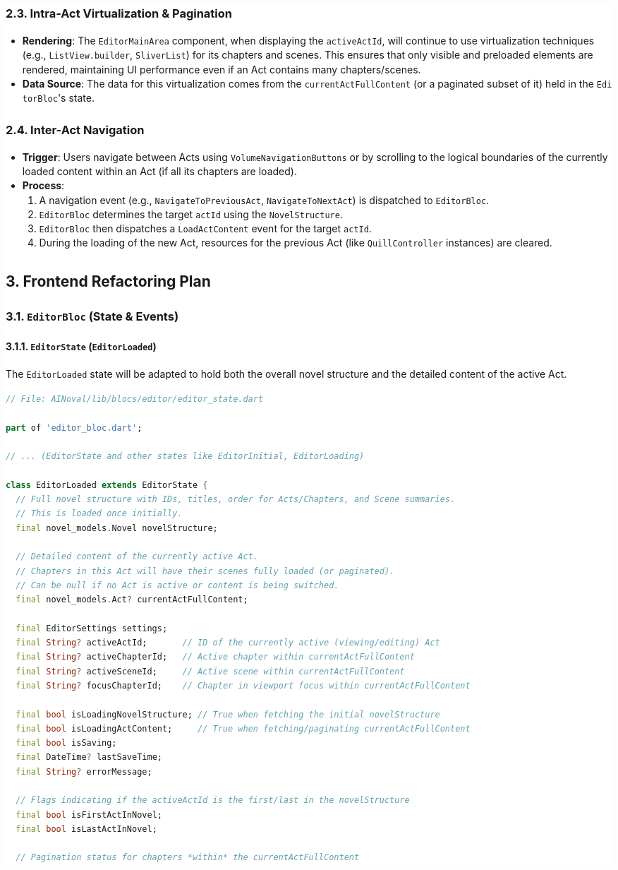 ### 2.3. Intra-Act Virtualization & Pagination

*   **Rendering**: The `EditorMainArea` component, when displaying the `activeActId`, will continue to use virtualization techniques (e.g., `ListView.builder`, `SliverList`) for its chapters and scenes. This ensures that only visible and preloaded elements are rendered, maintaining UI performance even if an Act contains many chapters/scenes.
*   **Data Source**: The data for this virtualization comes from the `currentActFullContent` (or a paginated subset of it) held in the `EditorBloc`'s state.

### 2.4. Inter-Act Navigation

*   **Trigger**: Users navigate between Acts using `VolumeNavigationButtons` or by scrolling to the logical boundaries of the currently loaded content within an Act (if all its chapters are loaded).
*   **Process**:
    1.  A navigation event (e.g., `NavigateToPreviousAct`, `NavigateToNextAct`) is dispatched to `EditorBloc`.
    2.  `EditorBloc` determines the target `actId` using the `NovelStructure`.
    3.  `EditorBloc` then dispatches a `LoadActContent` event for the target `actId`.
    4.  During the loading of the new Act, resources for the previous Act (like `QuillController` instances) are cleared.

## 3. Frontend Refactoring Plan

### 3.1. `EditorBloc` (State & Events)

#### 3.1.1. `EditorState` (`EditorLoaded`)

The `EditorLoaded` state will be adapted to hold both the overall novel structure and the detailed content of the active Act.

```dart
// File: AINoval/lib/blocs/editor/editor_state.dart

part of 'editor_bloc.dart';

// ... (EditorState and other states like EditorInitial, EditorLoading)

class EditorLoaded extends EditorState {
  // Full novel structure with IDs, titles, order for Acts/Chapters, and Scene summaries.
  // This is loaded once initially.
  final novel_models.Novel novelStructure;

  // Detailed content of the currently active Act.
  // Chapters in this Act will have their scenes fully loaded (or paginated).
  // Can be null if no Act is active or content is being switched.
  final novel_models.Act? currentActFullContent;

  final EditorSettings settings;
  final String? activeActId;       // ID of the currently active (viewing/editing) Act
  final String? activeChapterId;   // Active chapter within currentActFullContent
  final String? activeSceneId;     // Active scene within currentActFullContent
  final String? focusChapterId;    // Chapter in viewport focus within currentActFullContent

  final bool isLoadingNovelStructure; // True when fetching the initial novelStructure
  final bool isLoadingActContent;     // True when fetching/paginating currentActFullContent
  final bool isSaving;
  final DateTime? lastSaveTime;
  final String? errorMessage;

  // Flags indicating if the activeActId is the first/last in the novelStructure
  final bool isFirstActInNovel;
  final bool isLastActInNovel;

  // Pagination status for chapters *within* the currentActFullContent
```